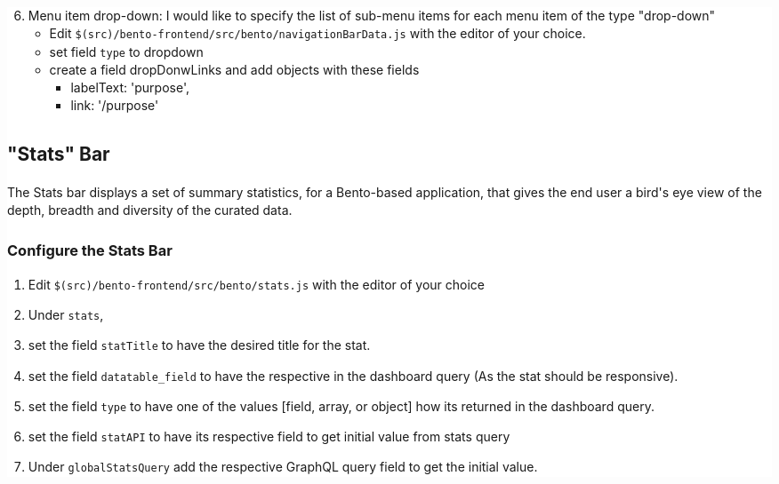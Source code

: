6. Menu item drop-down: I would like to specify the list of sub-menu items for each menu item of the type "drop-down"
   * Edit `$(src)/bento-frontend/src/bento/navigationBarData.js` with the editor of your choice.
   * set field `type` to dropdown
   * create a field dropDonwLinks and add objects with these fields
     * labelText: 'purpose',
     * link: '/purpose'

## "Stats" Bar
The Stats bar displays a set of summary statistics, for a Bento-based application, that gives the end user a bird's eye view of the depth, breadth and diversity of the curated data. 
### Configure the Stats Bar

1. Edit `$(src)/bento-frontend/src/bento/stats.js` with the editor of your choice

2. Under `stats`,

3. set the field `statTitle` to have the desired title for the stat.

4. set the field `datatable_field` to have the respective in the dashboard query (As the stat should be responsive).

5. set the field `type` to have one of the values [field, array, or object] how its returned in the dashboard query.

6. set the field `statAPI` to have its respective field to get initial value from stats query

7. Under `globalStatsQuery` add the respective GraphQL query field to get the initial value.
